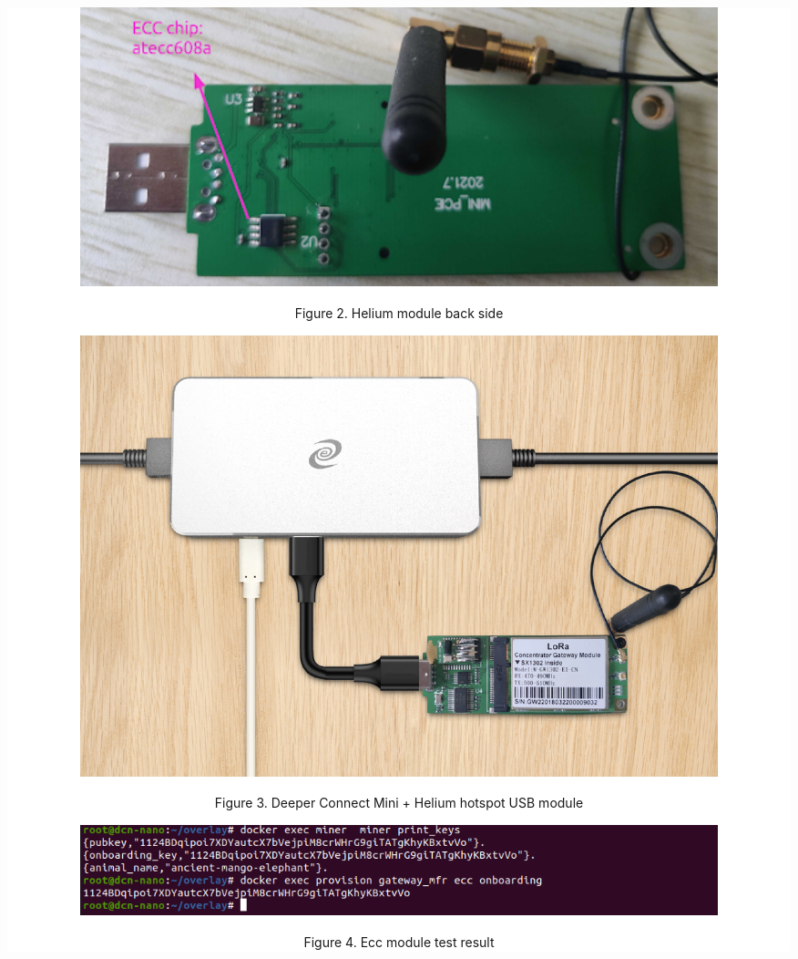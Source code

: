   <div align=center><img width="700"  src="deeper-network/helium_module_back_side.png"/></div>
  <p align="center">Figure 2. Helium module back side</p>

  <div align=center><img width="700"  src="deeper-network/deeper_usb.png"/></div>
  <p align="center">Figure 3. Deeper Connect Mini + Helium hotspot USB module</p>

  <div align=center><img width="700"  src="deeper-network/ecc608.png"/></div>
  <p align="center">Figure 4. Ecc module test result</p>
